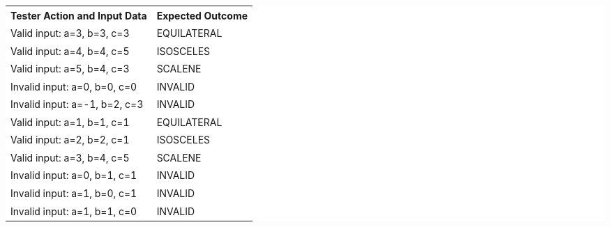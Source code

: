 <table>
  <tr>
    <th>Tester Action and Input Data</th>
    <th>Expected Outcome</th>
  </tr>
  <tr>
    <td>Valid input: a=3, b=3, c=3</td>
    <td>EQUILATERAL</td>
  </tr>
  <tr>
    <td>Valid input: a=4, b=4, c=5</td>
    <td>ISOSCELES</td>
  </tr>
  <tr>
    <td>Valid input: a=5, b=4, c=3</td>
    <td>SCALENE</td>
  </tr>
  <tr>
    <td>Invalid input: a=0, b=0, c=0</td>
    <td>INVALID</td>
  </tr>
  <tr>
    <td>Invalid input: a=-1, b=2, c=3</td>
    <td>INVALID</td>
  </tr>
  <tr>
    <td>Valid input: a=1, b=1, c=1</td>
    <td>EQUILATERAL</td>
  </tr>
  <tr>
    <td>Valid input: a=2, b=2, c=1</td>
    <td>ISOSCELES</td>
  </tr>
  <tr>
    <td>Valid input: a=3, b=4, c=5</td>
    <td>SCALENE</td>
  </tr>
  <tr>
    <td>Invalid input: a=0, b=1, c=1</td>
    <td>INVALID</td>
  </tr>
  <tr>
    <td>Invalid input: a=1, b=0, c=1</td>
    <td>INVALID</td>
  </tr>
  <tr>
    <td>Invalid input: a=1, b=1, c=0</td>
    <td>INVALID</td>
  </tr>
</table>
